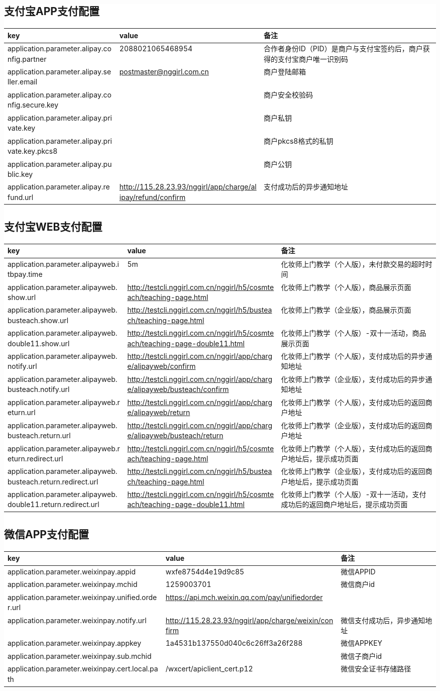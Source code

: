 ## 支付宝APP支付配置

|key|value|备注|
|:---|:---|:---|
|application.parameter.alipay.config.partner|2088021065468954|合作者身份ID（PID）是商户与支付宝签约后，商户获得的支付宝商户唯一识别码
|application.parameter.alipay.seller.email|postmaster@nggirl.com.cn|商户登陆邮箱
|application.parameter.alipay.config.secure.key| |商户安全校验码
|application.parameter.alipay.private.key| |商户私钥
|application.parameter.alipay.private.key.pkcs8| |商户pkcs8格式的私钥
|application.parameter.alipay.public.key| |商户公钥
|application.parameter.alipay.refund.url|http://115.28.23.93/nggirl/app/charge/alipay/refund/confirm|支付成功后的异步通知地址

## 支付宝WEB支付配置

|key|value|备注|
|:---|:---|:---|
|application.parameter.alipayweb.itbpay.time|5m|化妆师上门教学（个人版），未付款交易的超时时间
|application.parameter.alipayweb.show.url|http://testcli.nggirl.com.cn/nggirl/h5/cosmteach/teaching-page.html|化妆师上门教学（个人版），商品展示页面
|application.parameter.alipayweb.busteach.show.url|http://testcli.nggirl.com.cn/nggirl/h5/busteach/teaching-page.html|化妆师上门教学（企业版），商品展示页面
|application.parameter.alipayweb.double11.show.url|http://testcli.nggirl.com.cn/nggirl/h5/cosmteach/teaching-page-double11.html|化妆师上门教学（个人版）-双十一活动，商品展示页面
|application.parameter.alipayweb.notify.url|http://testcli.nggirl.com.cn/nggirl/app/charge/alipayweb/confirm|化妆师上门教学（个人版），支付成功后的异步通知地址
|application.parameter.alipayweb.busteach.notify.url|http://testcli.nggirl.com.cn/nggirl/app/charge/alipayweb/busteach/confirm|化妆师上门教学（企业版），支付成功后的异步通知地址
|application.parameter.alipayweb.return.url|http://testcli.nggirl.com.cn/nggirl/app/charge/alipayweb/return|化妆师上门教学（个人版），支付成功后的返回商户地址
|application.parameter.alipayweb.busteach.return.url|http://testcli.nggirl.com.cn/nggirl/app/charge/alipayweb/busteach/return|化妆师上门教学（企业版），支付成功后的返回商户地址
|application.parameter.alipayweb.return.redirect.url|http://testcli.nggirl.com.cn/nggirl/h5/cosmteach/teaching-page.html|化妆师上门教学（个人版），支付成功后的返回商户地址后，提示成功页面
|application.parameter.alipayweb.busteach.return.redirect.url|http://testcli.nggirl.com.cn/nggirl/h5/busteach/teaching-page.html|化妆师上门教学（企业版），支付成功后的返回商户地址后，提示成功页面
|application.parameter.alipayweb.double11.return.redirect.url|http://testcli.nggirl.com.cn/nggirl/h5/cosmteach/teaching-page-double11.html|化妆师上门教学（个人版）-双十一活动，支付成功后的返回商户地址后，提示成功页面


## 微信APP支付配置

|key|value|备注|
|:---|:---|:---|
|application.parameter.weixinpay.appid|wxfe8754d4e19d9c85|微信APPID
|application.parameter.weixinpay.mchid|1259003701|微信商户id
|application.parameter.weixinpay.unified.order.url|https://api.mch.weixin.qq.com/pay/unifiedorder||
|application.parameter.weixinpay.notify.url|http://115.28.23.93/nggirl/app/charge/weixin/confirm|微信支付成功后，异步通知地址
|application.parameter.weixinpay.appkey|1a4531b137550d040c6c26ff3a26f288|微信APPKEY
|application.parameter.weixinpay.sub.mchid||微信子商户id
|application.parameter.weixinpay.cert.local.path|/wxcert/apiclient_cert.p12|微信安全证书存储路径
